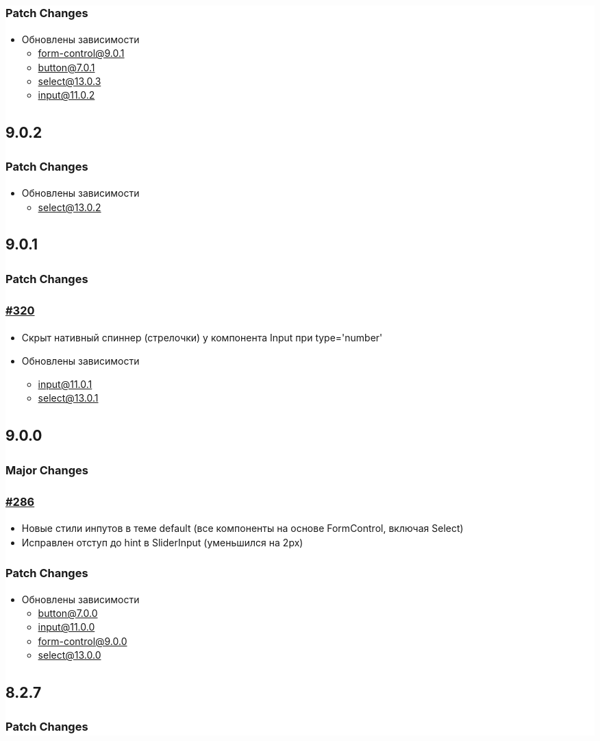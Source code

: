 ### Patch Changes

-   Обновлены зависимости
    -   form-control@9.0.1
    -   button@7.0.1
    -   select@13.0.3
    -   input@11.0.2

## 9.0.2

### Patch Changes

-   Обновлены зависимости
    -   select@13.0.2

## 9.0.1

### Patch Changes

### [#320](https://github.com/core-ds/core-components/pull/320)

-   Скрыт нативный спиннер (стрелочки) у компонента Input при type='number'

-   Обновлены зависимости
    -   input@11.0.1
    -   select@13.0.1

## 9.0.0

### Major Changes

### [#286](https://github.com/core-ds/core-components/pull/286)

-   Новые стили инпутов в теме default (все компоненты на основе FormControl, включая Select)
-   Исправлен отступ до hint в SliderInput (уменьшился на 2px)<br />

### Patch Changes

-   Обновлены зависимости
    -   button@7.0.0
    -   input@11.0.0
    -   form-control@9.0.0
    -   select@13.0.0

## 8.2.7

### Patch Changes
